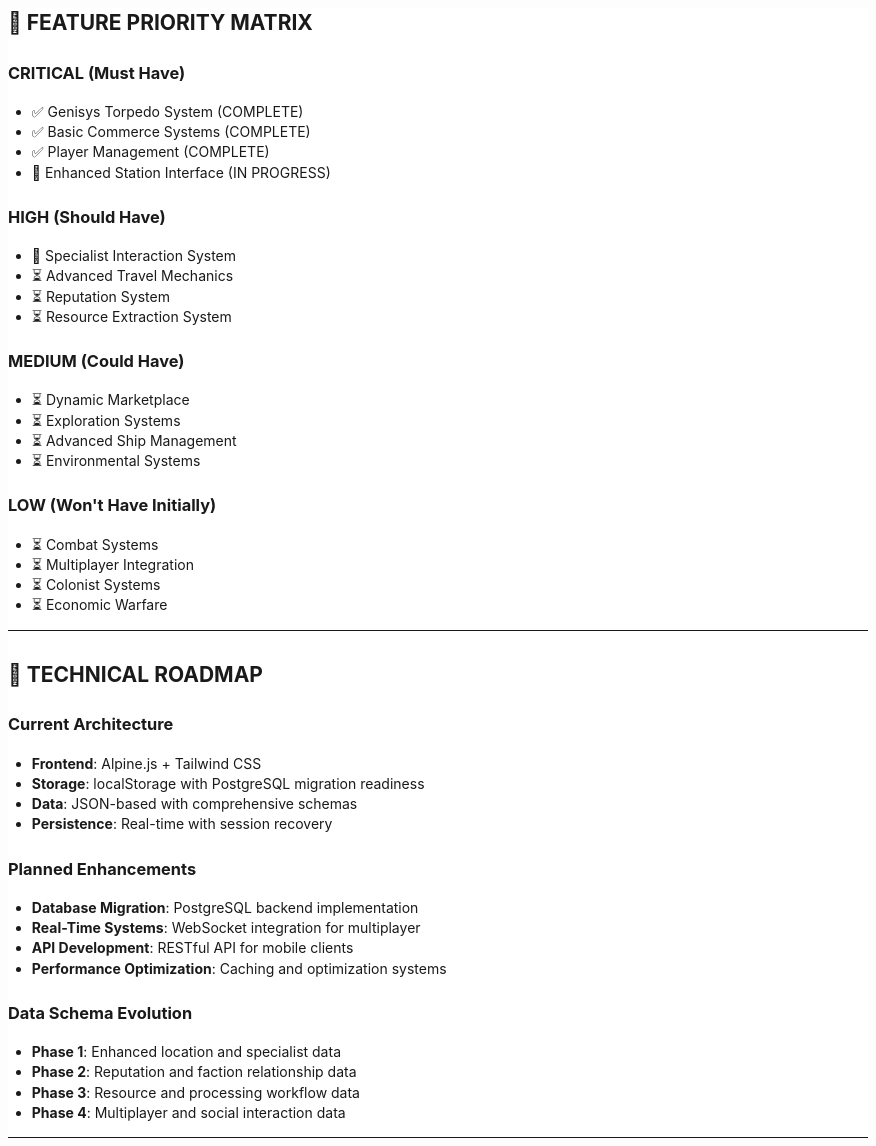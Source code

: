 
## 🎯 FEATURE PRIORITY MATRIX

### CRITICAL (Must Have)
- ✅ Genisys Torpedo System (COMPLETE)
- ✅ Basic Commerce Systems (COMPLETE)
- ✅ Player Management (COMPLETE)
- 🔄 Enhanced Station Interface (IN PROGRESS)

### HIGH (Should Have)
- 🔄 Specialist Interaction System
- ⏳ Advanced Travel Mechanics
- ⏳ Reputation System
- ⏳ Resource Extraction System

### MEDIUM (Could Have)
- ⏳ Dynamic Marketplace
- ⏳ Exploration Systems
- ⏳ Advanced Ship Management
- ⏳ Environmental Systems

### LOW (Won't Have Initially)
- ⏳ Combat Systems
- ⏳ Multiplayer Integration
- ⏳ Colonist Systems
- ⏳ Economic Warfare

---

## 🔧 TECHNICAL ROADMAP

### Current Architecture
- **Frontend**: Alpine.js + Tailwind CSS
- **Storage**: localStorage with PostgreSQL migration readiness
- **Data**: JSON-based with comprehensive schemas
- **Persistence**: Real-time with session recovery

### Planned Enhancements
- **Database Migration**: PostgreSQL backend implementation
- **Real-Time Systems**: WebSocket integration for multiplayer
- **API Development**: RESTful API for mobile clients
- **Performance Optimization**: Caching and optimization systems

### Data Schema Evolution
- **Phase 1**: Enhanced location and specialist data
- **Phase 2**: Reputation and faction relationship data
- **Phase 3**: Resource and processing workflow data
- **Phase 4**: Multiplayer and social interaction data

---
